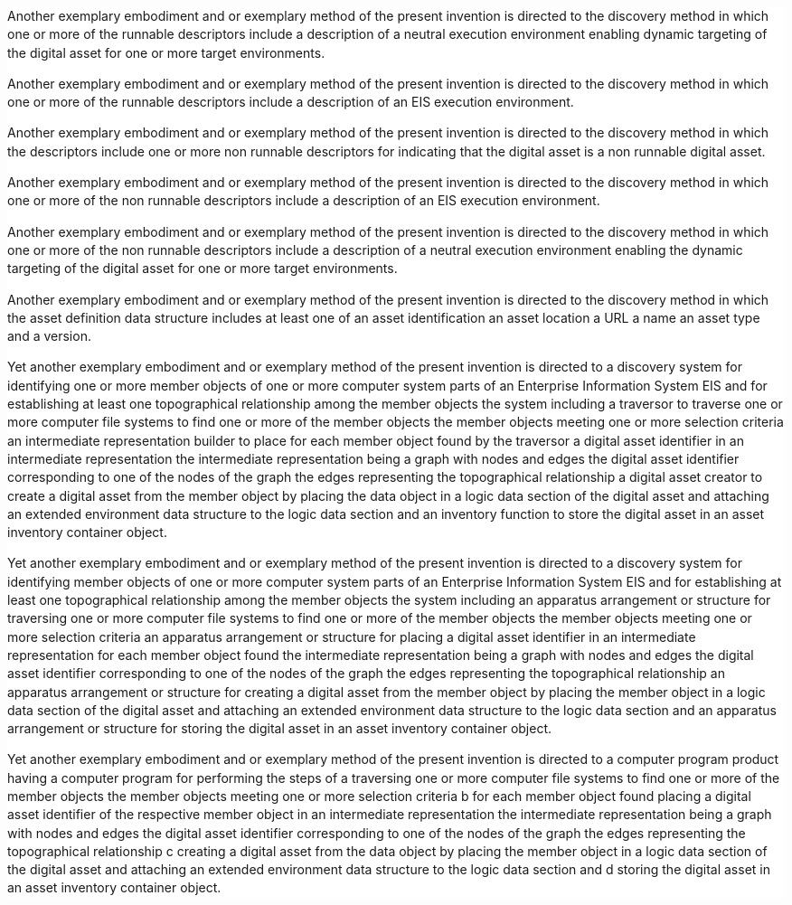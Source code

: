 Another exemplary embodiment and or exemplary method of the present invention is directed to the discovery method in which one or more of the runnable descriptors include a description of a neutral execution environment enabling dynamic targeting of the digital asset for one or more target environments.

Another exemplary embodiment and or exemplary method of the present invention is directed to the discovery method in which one or more of the runnable descriptors include a description of an EIS execution environment.

Another exemplary embodiment and or exemplary method of the present invention is directed to the discovery method in which the descriptors include one or more non runnable descriptors for indicating that the digital asset is a non runnable digital asset.

Another exemplary embodiment and or exemplary method of the present invention is directed to the discovery method in which one or more of the non runnable descriptors include a description of an EIS execution environment.

Another exemplary embodiment and or exemplary method of the present invention is directed to the discovery method in which one or more of the non runnable descriptors include a description of a neutral execution environment enabling the dynamic targeting of the digital asset for one or more target environments.

Another exemplary embodiment and or exemplary method of the present invention is directed to the discovery method in which the asset definition data structure includes at least one of an asset identification an asset location a URL a name an asset type and a version.

Yet another exemplary embodiment and or exemplary method of the present invention is directed to a discovery system for identifying one or more member objects of one or more computer system parts of an Enterprise Information System EIS and for establishing at least one topographical relationship among the member objects the system including a traversor to traverse one or more computer file systems to find one or more of the member objects the member objects meeting one or more selection criteria an intermediate representation builder to place for each member object found by the traversor a digital asset identifier in an intermediate representation the intermediate representation being a graph with nodes and edges the digital asset identifier corresponding to one of the nodes of the graph the edges representing the topographical relationship a digital asset creator to create a digital asset from the member object by placing the data object in a logic data section of the digital asset and attaching an extended environment data structure to the logic data section and an inventory function to store the digital asset in an asset inventory container object.

Yet another exemplary embodiment and or exemplary method of the present invention is directed to a discovery system for identifying member objects of one or more computer system parts of an Enterprise Information System EIS and for establishing at least one topographical relationship among the member objects the system including an apparatus arrangement or structure for traversing one or more computer file systems to find one or more of the member objects the member objects meeting one or more selection criteria an apparatus arrangement or structure for placing a digital asset identifier in an intermediate representation for each member object found the intermediate representation being a graph with nodes and edges the digital asset identifier corresponding to one of the nodes of the graph the edges representing the topographical relationship an apparatus arrangement or structure for creating a digital asset from the member object by placing the member object in a logic data section of the digital asset and attaching an extended environment data structure to the logic data section and an apparatus arrangement or structure for storing the digital asset in an asset inventory container object.

Yet another exemplary embodiment and or exemplary method of the present invention is directed to a computer program product having a computer program for performing the steps of a traversing one or more computer file systems to find one or more of the member objects the member objects meeting one or more selection criteria b for each member object found placing a digital asset identifier of the respective member object in an intermediate representation the intermediate representation being a graph with nodes and edges the digital asset identifier corresponding to one of the nodes of the graph the edges representing the topographical relationship c creating a digital asset from the data object by placing the member object in a logic data section of the digital asset and attaching an extended environment data structure to the logic data section and d storing the digital asset in an asset inventory container object.
